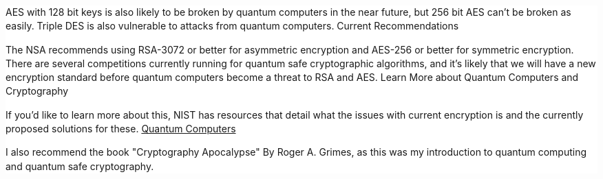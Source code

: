 AES with 128 bit keys is also likely to be broken by quantum computers in the
near future, but 256 bit AES can’t be broken as easily.
Triple DES is also vulnerable to attacks from quantum computers.
Current Recommendations

The NSA recommends using RSA-3072 or better for asymmetric encryption and
AES-256 or better for symmetric encryption.
There are several competitions currently running for quantum safe cryptographic
algorithms, and it’s likely that we will have a new encryption standard before
quantum computers become a threat to RSA and AES.
Learn More about Quantum Computers and Cryptography

If you’d like to learn more about this, NIST has resources that detail what the
issues with current encryption is and the currently proposed solutions for these.
[Quantum Computers](https://doi.org/10.6028/NIST.IR.8105)

I also recommend the book "Cryptography Apocalypse" By Roger A. Grimes,
as this was my introduction to quantum computing and quantum safe cryptography.

```json
```
